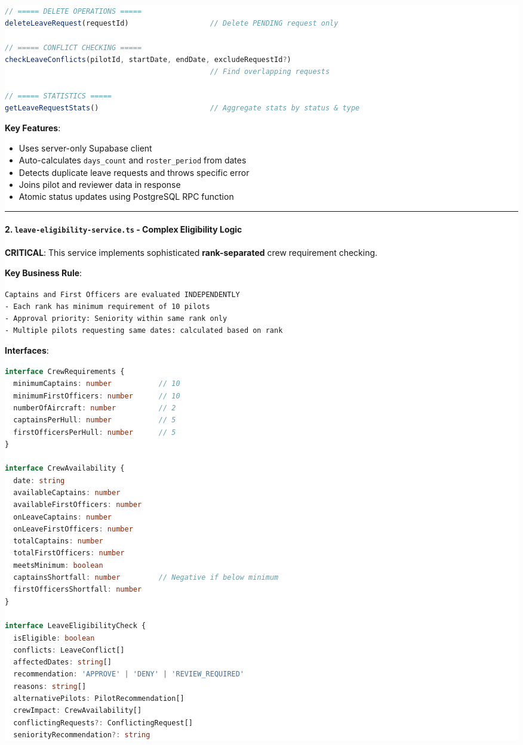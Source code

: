 ```typescript
// ===== DELETE OPERATIONS =====
deleteLeaveRequest(requestId)                   // Delete PENDING request only

// ===== CONFLICT CHECKING =====
checkLeaveConflicts(pilotId, startDate, endDate, excludeRequestId?)
                                                // Find overlapping requests

// ===== STATISTICS =====
getLeaveRequestStats()                          // Aggregate stats by status & type
```

**Key Features**:
- Uses server-only Supabase client
- Auto-calculates `days_count` and `roster_period` from dates
- Detects duplicate leave requests and throws specific error
- Joins pilot and reviewer data in response
- Atomic status updates using PostgreSQL RPC function

---

#### 2. **`leave-eligibility-service.ts`** - Complex Eligibility Logic

**CRITICAL**: This service implements sophisticated **rank-separated** crew requirement checking.

**Key Business Rule**:
```
Captains and First Officers are evaluated INDEPENDENTLY
- Each rank has minimum requirement of 10 pilots
- Approval priority: Seniority within same rank only
- Multiple pilots requesting same dates: calculated based on rank
```

**Interfaces**:
```typescript
interface CrewRequirements {
  minimumCaptains: number           // 10
  minimumFirstOfficers: number      // 10
  numberOfAircraft: number          // 2
  captainsPerHull: number           // 5
  firstOfficersPerHull: number      // 5
}

interface CrewAvailability {
  date: string
  availableCaptains: number
  availableFirstOfficers: number
  onLeaveCaptains: number
  onLeaveFirstOfficers: number
  totalCaptains: number
  totalFirstOfficers: number
  meetsMinimum: boolean
  captainsShortfall: number         // Negative if below minimum
  firstOfficersShortfall: number
}

interface LeaveEligibilityCheck {
  isEligible: boolean
  conflicts: LeaveConflict[]
  affectedDates: string[]
  recommendation: 'APPROVE' | 'DENY' | 'REVIEW_REQUIRED'
  reasons: string[]
  alternativePilots: PilotRecommendation[]
  crewImpact: CrewAvailability[]
  conflictingRequests?: ConflictingRequest[]
  seniorityRecommendation?: string
```